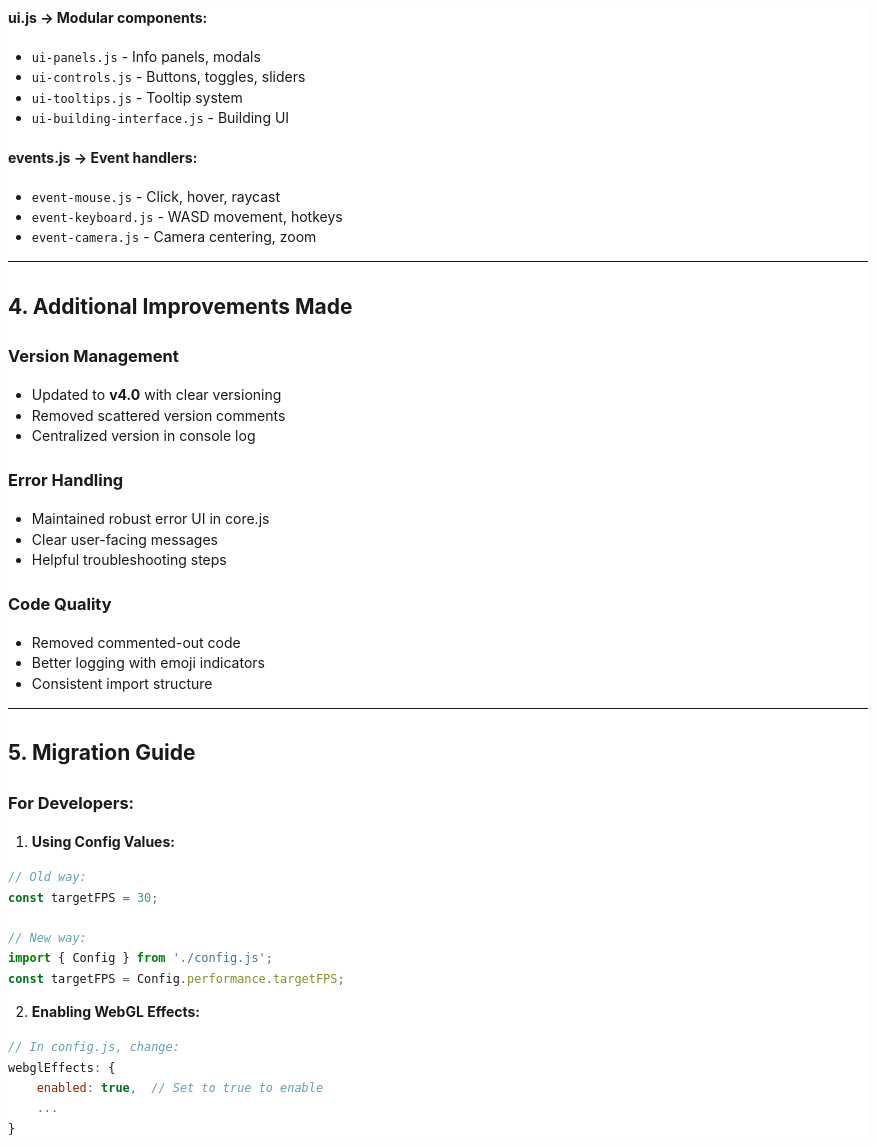 #### ui.js → Modular components:
- `ui-panels.js` - Info panels, modals
- `ui-controls.js` - Buttons, toggles, sliders
- `ui-tooltips.js` - Tooltip system
- `ui-building-interface.js` - Building UI

#### events.js → Event handlers:
- `event-mouse.js` - Click, hover, raycast
- `event-keyboard.js` - WASD movement, hotkeys
- `event-camera.js` - Camera centering, zoom

---

## 4. Additional Improvements Made

### Version Management
- Updated to **v4.0** with clear versioning
- Removed scattered version comments
- Centralized version in console log

### Error Handling
- Maintained robust error UI in core.js
- Clear user-facing messages
- Helpful troubleshooting steps

### Code Quality
- Removed commented-out code
- Better logging with emoji indicators
- Consistent import structure

---

## 5. Migration Guide

### For Developers:

1. **Using Config Values:**
```javascript
// Old way:
const targetFPS = 30;

// New way:
import { Config } from './config.js';
const targetFPS = Config.performance.targetFPS;
```

2. **Enabling WebGL Effects:**
```javascript
// In config.js, change:
webglEffects: {
    enabled: true,  // Set to true to enable
    ...
}
```
